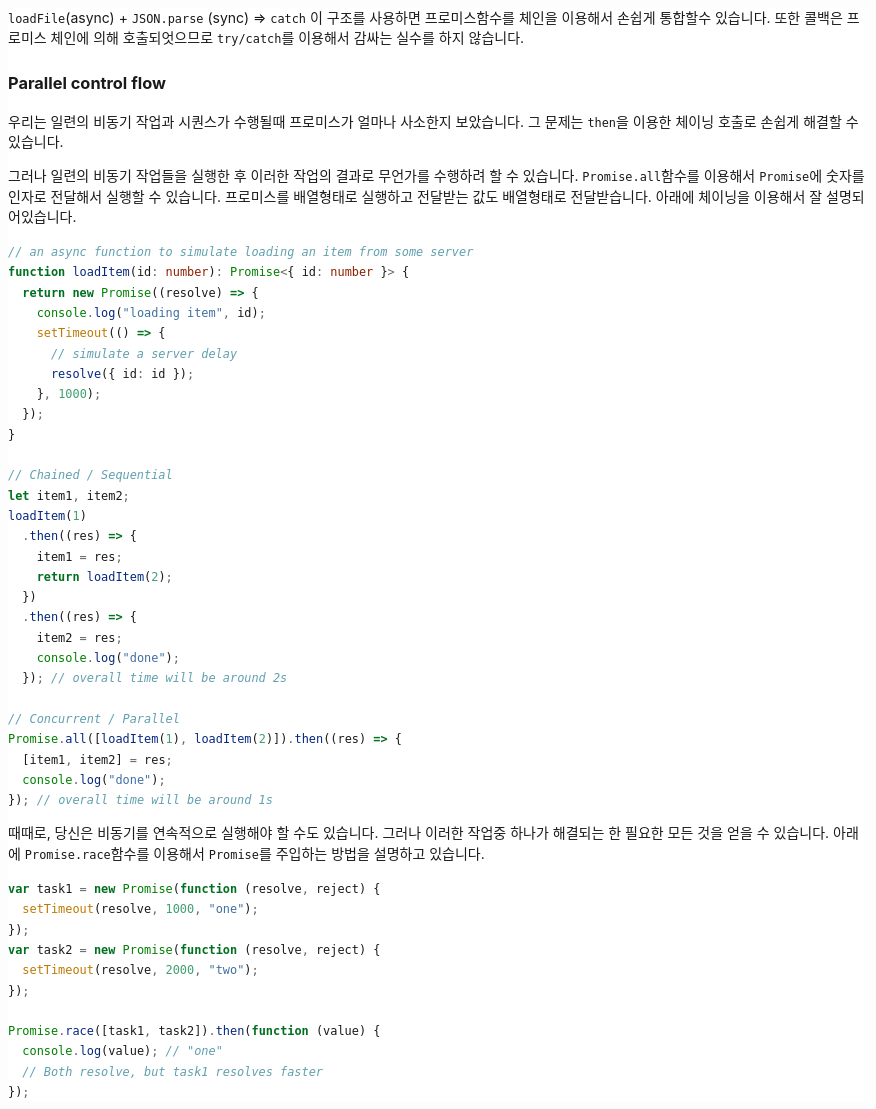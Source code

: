 `loadFile`(async) + `JSON.parse` (sync) => `catch` 이 구조를 사용하면 프로미스함수를 체인을 이용해서 손쉽게 통합할수 있습니다.
또한 콜백은 프로미스 체인에 의해 호출되엇으므로 `try/catch`를 이용해서 감싸는 실수를 하지 않습니다.

### Parallel control flow

우리는 일련의 비동기 작업과 시퀀스가 수행될때 프로미스가 얼마나 사소한지 보았습니다. 그 문제는 `then`을 이용한 체이닝 호출로 손쉽게 해결할 수 있습니다.

그러나 일련의 비동기 작업들을 실행한 후 이러한 작업의 결과로 무언가를 수행하려 할 수 있습니다. `Promise.all`함수를 이용해서 `Promise`에 숫자를 인자로 전달해서 실행할 수 있습니다. 프로미스를 배열형태로 실행하고 전달받는 값도 배열형태로 전달받습니다. 아래에 체이닝을 이용해서 잘 설명되어있습니다.

```ts
// an async function to simulate loading an item from some server
function loadItem(id: number): Promise<{ id: number }> {
  return new Promise((resolve) => {
    console.log("loading item", id);
    setTimeout(() => {
      // simulate a server delay
      resolve({ id: id });
    }, 1000);
  });
}

// Chained / Sequential
let item1, item2;
loadItem(1)
  .then((res) => {
    item1 = res;
    return loadItem(2);
  })
  .then((res) => {
    item2 = res;
    console.log("done");
  }); // overall time will be around 2s

// Concurrent / Parallel
Promise.all([loadItem(1), loadItem(2)]).then((res) => {
  [item1, item2] = res;
  console.log("done");
}); // overall time will be around 1s
```

때때로, 당신은 비동기를 연속적으로 실행해야 할 수도 있습니다. 그러나 이러한 작업중 하나가 해결되는 한 필요한 모든 것을 얻을 수 있습니다. 아래에 `Promise.race`함수를 이용해서 `Promise`를 주입하는 방법을 설명하고 있습니다.

```ts
var task1 = new Promise(function (resolve, reject) {
  setTimeout(resolve, 1000, "one");
});
var task2 = new Promise(function (resolve, reject) {
  setTimeout(resolve, 2000, "two");
});

Promise.race([task1, task2]).then(function (value) {
  console.log(value); // "one"
  // Both resolve, but task1 resolves faster
});
```

[polyfill]: https://github.com/stefanpenner/es6-promise
